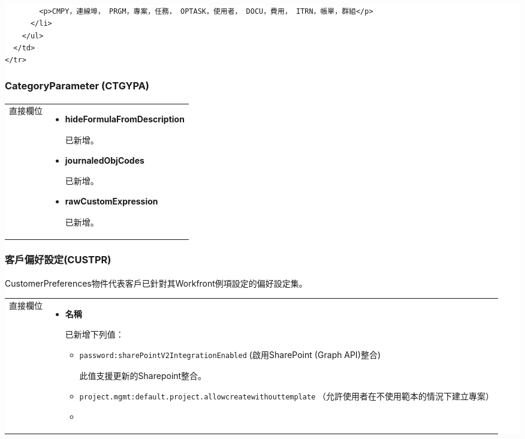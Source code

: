             <p>CMPY，連線埠， PRGM，專案，任務， OPTASK，使用者， DOCU，費用， ITRN，帳單，群組</p>
          </li>
        </ul>
      </td>
    </tr>
  </tbody>
</table>

### CategoryParameter (CTGYPA)

<table>
  <col/>
  <col/>
  <tbody>
    <tr>
      <td role="rowheader">直接欄位</td>
      <td>
        <ul>
          <li>
            <p><b>hideFormulaFromDescription</b>
            </p>
            <p>已新增。</p>
          </li>
          <li>
            <p><b>journaledObjCodes</b>
            </p>
            <p>已新增。</p>
          </li>
          <li>
            <p><b>rawCustomExpression</b>
            </p>
            <p>已新增。</p>
          </li>
        </ul>
      </td>
    </tr>
  </tbody>
</table>

### 客戶偏好設定(CUSTPR)

CustomerPreferences物件代表客戶已針對其Workfront例項設定的偏好設定集。

<table>
  <col/>
  <col/>
  <tbody>
    <tr>
      <td role="rowheader">直接欄位</td>
      <td>
        <ul>
          <li>
            <p><b>名稱</b>
            </p>
            <p>已新增下列值：</p>
            <ul>
              <li>
                <p><code>password:sharePointV2IntegrationEnabled</code> (啟用SharePoint (Graph API)整合)</p>
                <p>此值支援更新的Sharepoint整合。</p>
              </li>
              <li>
                <p><code>project.mgmt:default.project.allowcreatewithouttemplate</code> （允許使用者在不使用範本的情況下建立專案）</p>
              </li>
              <li>